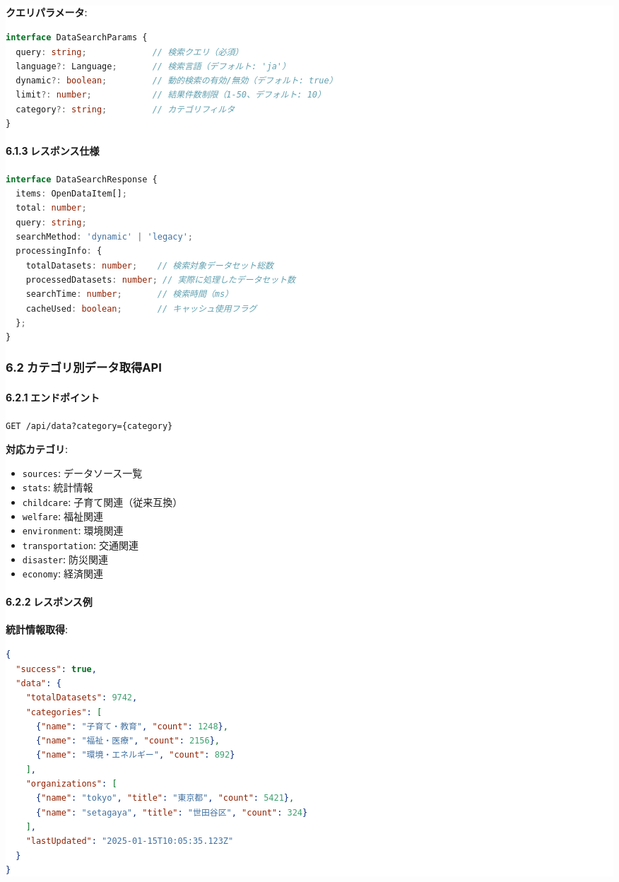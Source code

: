 **クエリパラメータ**:
```typescript
interface DataSearchParams {
  query: string;             // 検索クエリ（必須）
  language?: Language;       // 検索言語（デフォルト: 'ja'）
  dynamic?: boolean;         // 動的検索の有効/無効（デフォルト: true）
  limit?: number;            // 結果件数制限（1-50、デフォルト: 10）
  category?: string;         // カテゴリフィルタ
}
```

#### 6.1.3 レスポンス仕様

```typescript
interface DataSearchResponse {
  items: OpenDataItem[];
  total: number;
  query: string;
  searchMethod: 'dynamic' | 'legacy';
  processingInfo: {
    totalDatasets: number;    // 検索対象データセット総数
    processedDatasets: number; // 実際に処理したデータセット数
    searchTime: number;       // 検索時間（ms）
    cacheUsed: boolean;       // キャッシュ使用フラグ
  };
}
```

### 6.2 カテゴリ別データ取得API

#### 6.2.1 エンドポイント
```
GET /api/data?category={category}
```

**対応カテゴリ**:
- `sources`: データソース一覧
- `stats`: 統計情報
- `childcare`: 子育て関連（従来互換）
- `welfare`: 福祉関連
- `environment`: 環境関連
- `transportation`: 交通関連
- `disaster`: 防災関連
- `economy`: 経済関連

#### 6.2.2 レスポンス例

**統計情報取得**:
```json
{
  "success": true,
  "data": {
    "totalDatasets": 9742,
    "categories": [
      {"name": "子育て・教育", "count": 1248},
      {"name": "福祉・医療", "count": 2156},
      {"name": "環境・エネルギー", "count": 892}
    ],
    "organizations": [
      {"name": "tokyo", "title": "東京都", "count": 5421},
      {"name": "setagaya", "title": "世田谷区", "count": 324}
    ],
    "lastUpdated": "2025-01-15T10:05:35.123Z"
  }
}
```
